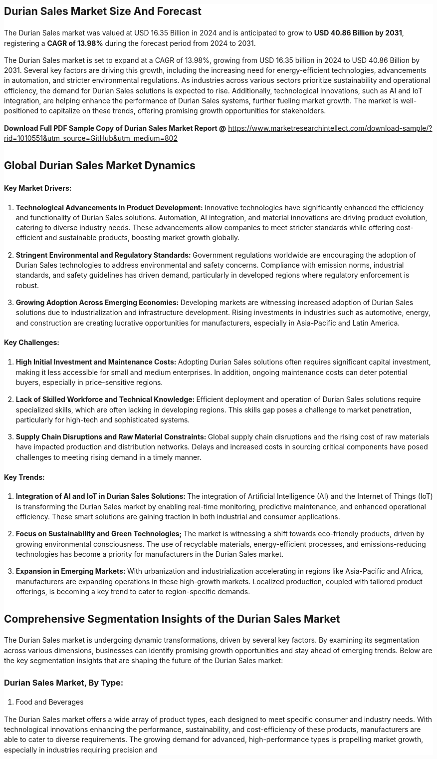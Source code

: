 <h2>Durian Sales Market Size And Forecast</h2><p>The Durian Sales market was valued at USD 16.35 Billion in 2024 and is anticipated to grow to <strong>USD 40.86 Billion by 2031</strong>, registering a <strong>CAGR of 13.98%</strong> during the forecast period from 2024 to 2031.</p><p>The Durian Sales market is set to expand at a CAGR of 13.98%, growing from USD 16.35 billion in 2024 to USD 40.86 Billion by 2031. Several key factors are driving this growth, including the increasing need for energy-efficient technologies, advancements in automation, and stricter environmental regulations. As industries across various sectors prioritize sustainability and operational efficiency, the demand for Durian Sales solutions is expected to rise. Additionally, technological innovations, such as AI and IoT integration, are helping enhance the performance of Durian Sales systems, further fueling market growth. The market is well-positioned to capitalize on these trends, offering promising growth opportunities for stakeholders.</p><p><strong>Download Full PDF Sample Copy of Durian Sales Market Report @</strong>&nbsp;<a href="https://www.marketresearchintellect.com/download-sample/?rid=1010551&amp;utm_source=GitHub&amp;utm_medium=802">https://www.marketresearchintellect.com/download-sample/?rid=1010551&amp;utm_source=GitHub&amp;utm_medium=802</a></p><h2>Global Durian Sales Market Dynamics</h2><h4><strong>Key Market Drivers:</strong></h4><ol><li><p><strong>Technological Advancements in Product Development:&nbsp;</strong>Innovative technologies have significantly enhanced the efficiency and functionality of Durian Sales solutions. Automation, AI integration, and material innovations are driving product evolution, catering to diverse industry needs. These advancements allow companies to meet stricter standards while offering cost-efficient and sustainable products, boosting market growth globally.</p></li><li><p><strong>Stringent Environmental and Regulatory Standards:&nbsp;</strong>Government regulations worldwide are encouraging the adoption of Durian Sales technologies to address environmental and safety concerns. Compliance with emission norms, industrial standards, and safety guidelines has driven demand, particularly in developed regions where regulatory enforcement is robust.</p></li><li><p><strong>Growing Adoption Across Emerging Economies:&nbsp;</strong>Developing markets are witnessing increased adoption of Durian Sales solutions due to industrialization and infrastructure development. Rising investments in industries such as automotive, energy, and construction are creating lucrative opportunities for manufacturers, especially in Asia-Pacific and Latin America.</p></li></ol><h4><strong>Key Challenges:</strong></h4><ol><li><p><strong>High Initial Investment and Maintenance Costs:&nbsp;</strong>Adopting Durian Sales solutions often requires significant capital investment, making it less accessible for small and medium enterprises. In addition, ongoing maintenance costs can deter potential buyers, especially in price-sensitive regions.</p></li><li><p><strong>Lack of Skilled Workforce and Technical Knowledge:&nbsp;</strong>Efficient deployment and operation of Durian Sales solutions require specialized skills, which are often lacking in developing regions. This skills gap poses a challenge to market penetration, particularly for high-tech and sophisticated systems.</p></li><li><p><strong>Supply Chain Disruptions and Raw Material Constraints:&nbsp;</strong>Global supply chain disruptions and the rising cost of raw materials have impacted production and distribution networks. Delays and increased costs in sourcing critical components have posed challenges to meeting rising demand in a timely manner.</p></li></ol><h4><strong>Key Trends:</strong></h4><ol><li><p><strong>Integration of AI and IoT in Durian Sales Solutions:&nbsp;</strong>The integration of Artificial Intelligence (AI) and the Internet of Things (IoT) is transforming the Durian Sales market by enabling real-time monitoring, predictive maintenance, and enhanced operational efficiency. These smart solutions are gaining traction in both industrial and consumer applications.</p></li><li><p><strong>Focus on Sustainability and Green Technologies;&nbsp;</strong>The market is witnessing a shift towards eco-friendly products, driven by growing environmental consciousness. The use of recyclable materials, energy-efficient processes, and emissions-reducing technologies has become a priority for manufacturers in the Durian Sales market.</p></li><li><p><strong>Expansion in Emerging Markets:&nbsp;</strong>With urbanization and industrialization accelerating in regions like Asia-Pacific and Africa, manufacturers are expanding operations in these high-growth markets. Localized production, coupled with tailored product offerings, is becoming a key trend to cater to region-specific demands.</p></li></ol><div class="article-main__content" data-test-id="publishing-text-block"><h2>Comprehensive Segmentation Insights of the Durian Sales Market</h2><p>The Durian Sales market is undergoing dynamic transformations, driven by several key factors. By examining its segmentation across various dimensions, businesses can identify promising growth opportunities and stay ahead of emerging trends. Below are the key segmentation insights that are shaping the future of the Durian Sales market:</p><h3><strong>Durian Sales Market, By Type:<br /></strong></h3><ol><li>Food and Beverages</li></ol><p>The Durian Sales market offers a wide array of product types, each designed to meet specific consumer and industry needs. With technological innovations enhancing the performance, sustainability, and cost-efficiency of these products, manufacturers are able to cater to diverse requirements. The growing demand for advanced, high-performance types is propelling market growth, especially in industries requiring precision and